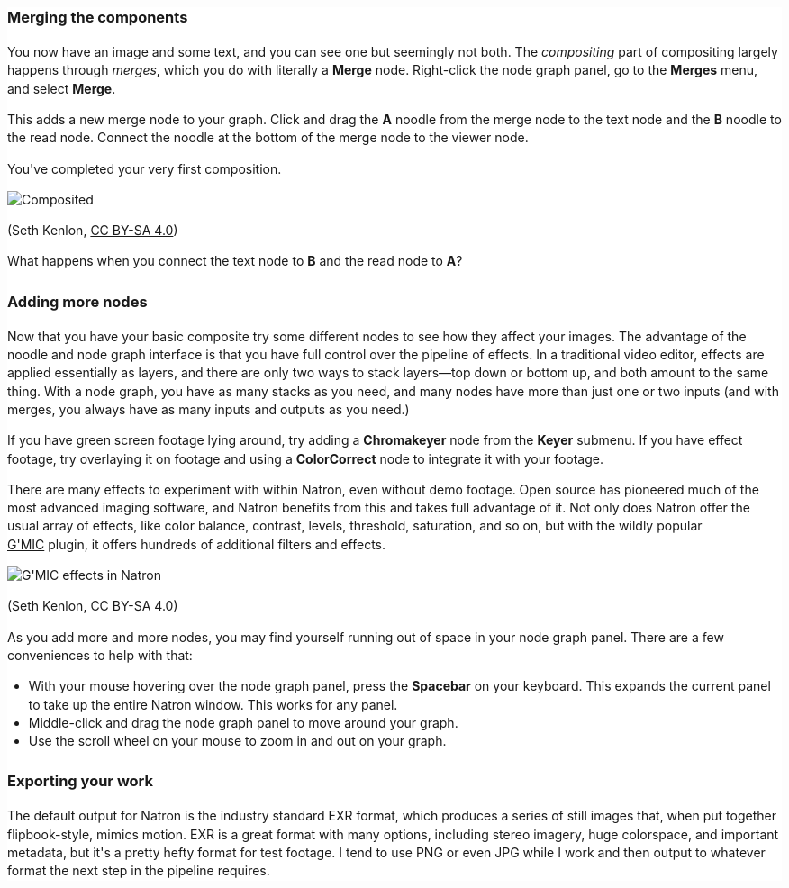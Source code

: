### Merging the components

You now have an image and some text, and you can see one but seemingly not both. The _compositing_ part of compositing largely happens through _merges_, which you do with literally a **Merge** node. Right-click the node graph panel, go to the **Merges** menu, and select **Merge**.

This adds a new merge node to your graph. Click and drag the **A** noodle from the merge node to the text node and the **B** noodle to the read node. Connect the noodle at the bottom of the merge node to the viewer node.

You've completed your very first composition.

![Composited][12]

(Seth Kenlon, [CC BY-SA 4.0][9])

What happens when you connect the text node to **B** and the read node to **A**?

### Adding more nodes

Now that you have your basic composite try some different nodes to see how they affect your images. The advantage of the noodle and node graph interface is that you have full control over the pipeline of effects. In a traditional video editor, effects are applied essentially as layers, and there are only two ways to stack layers—top down or bottom up, and both amount to the same thing. With a node graph, you have as many stacks as you need, and many nodes have more than just one or two inputs (and with merges, you always have as many inputs and outputs as you need.)

If you have green screen footage lying around, try adding a **Chromakeyer** node from the **Keyer** submenu. If you have effect footage, try overlaying it on footage and using a **ColorCorrect** node to integrate it with your footage.

There are many effects to experiment with within Natron, even without demo footage. Open source has pioneered much of the most advanced imaging software, and Natron benefits from this and takes full advantage of it. Not only does Natron offer the usual array of effects, like color balance, contrast, levels, threshold, saturation, and so on, but with the wildly popular [G'MIC][13] plugin, it offers hundreds of additional filters and effects.

![G'MIC effects in Natron][14]

(Seth Kenlon, [CC BY-SA 4.0][9])

As you add more and more nodes, you may find yourself running out of space in your node graph panel. There are a few conveniences to help with that:

  * With your mouse hovering over the node graph panel, press the **Spacebar** on your keyboard. This expands the current panel to take up the entire Natron window. This works for any panel.
  * Middle-click and drag the node graph panel to move around your graph.
  * Use the scroll wheel on your mouse to zoom in and out on your graph.



### Exporting your work

The default output for Natron is the industry standard EXR format, which produces a series of still images that, when put together flipbook-style, mimics motion. EXR is a great format with many options, including stereo imagery, huge colorspace, and important metadata, but it's a pretty hefty format for test footage. I tend to use PNG or even JPG while I work and then output to whatever format the next step in the pipeline requires.


[#]: subject: "Film compositing on Linux with Natron"
[#]: via: "https://opensource.com/article/21/12/film-compositing-linux-natron"
[#]: author: "Seth Kenlon https://opensource.com/users/seth"
[#]: collector: "lujun9972"
[#]: translator: " "
[#]: reviewer: " "
[#]: publisher: " "
[#]: url: " "
[a]: https://opensource.com/users/seth
[b]: https://github.com/lujun9972
[1]: https://opensource.com/sites/default/files/styles/image-full-size/public/lead-images/LIFE_film.png?itok=aElrLLrw (An old-fashioned video camera)
[2]: http://vfxplatform.com/
[3]: https://opencolorio.org/
[4]: https://www.openexr.com/
[5]: http://openfx.org/
[6]: https://natron.fr/
[7]: https://opensource.com/article/21/11/install-flatpak-linux
[8]: https://opensource.com/sites/default/files/uploads/natron-ui-map.jpg (Natron interface)
[9]: https://creativecommons.org/licenses/by-sa/4.0/
[10]: https://opensource.com/sites/default/files/uploads/natron-viewer.jpg (The viewer node in Natron)
[11]: https://opensource.com/sites/default/files/uploads/natron-text.jpg (Viewing a text node)
[12]: https://opensource.com/sites/default/files/uploads/natron-composite.jpg (Composited)
[13]: https://gmic.eu
[14]: https://opensource.com/sites/default/files/uploads/natron-gmic.jpg (G'MIC effects in Natron)
[15]: https://opensource.com/sites/default/files/uploads/natron-node-write.jpg (A Write node in Natron)
[16]: https://opensource.com/sites/default/files/uploads/natron-write.jpg (Write node properties panel)
[17]: https://darbyjohnston.github.io/DJV/